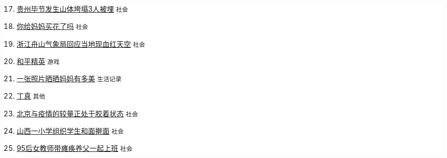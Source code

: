 17. [贵州毕节发生山体垮塌3人被埋](https://m.weibo.cn/search?containerid=100103type%3D1%26t%3D10%26q%3D%23%E8%B4%B5%E5%B7%9E%E6%AF%95%E8%8A%82%E5%8F%91%E7%94%9F%E5%B1%B1%E4%BD%93%E5%9E%AE%E5%A1%8C3%E4%BA%BA%E8%A2%AB%E5%9F%8B%23&stream_entry_id=31&isnewpage=1&extparam=seat%3D1%26filter_type%3Drealtimehot%26pos%3D15%26cate%3D0%26dgr%3D0%26flag%3D1%26realpos%3D16%26lcate%3D5001%26c_type%3D31%26display_time%3D1652007824%26pre_seqid%3D1652007824207018008117&luicode=10000011&lfid=106003type%3D25%26t%3D3%26disable_hot%3D1%26filter_type%3Drealtimehot) `社会` 

18. [你给妈妈买花了吗](https://m.weibo.cn/search?containerid=100103type%3D1%26t%3D10%26q%3D%23%E4%BD%A0%E7%BB%99%E5%A6%88%E5%A6%88%E4%B9%B0%E8%8A%B1%E4%BA%86%E5%90%97%23&stream_entry_id=31&isnewpage=1&extparam=seat%3D1%26filter_type%3Drealtimehot%26pos%3D16%26cate%3D0%26dgr%3D0%26flag%3D0%26realpos%3D17%26lcate%3D5001%26c_type%3D31%26display_time%3D1652007824%26pre_seqid%3D1652007824207018008117&luicode=10000011&lfid=106003type%3D25%26t%3D3%26disable_hot%3D1%26filter_type%3Drealtimehot) `社会` 

19. [浙江舟山气象局回应当地现血红天空](https://m.weibo.cn/search?containerid=100103type%3D1%26t%3D10%26q%3D%23%E6%B5%99%E6%B1%9F%E8%88%9F%E5%B1%B1%E6%B0%94%E8%B1%A1%E5%B1%80%E5%9B%9E%E5%BA%94%E5%BD%93%E5%9C%B0%E7%8E%B0%E8%A1%80%E7%BA%A2%E5%A4%A9%E7%A9%BA%23&stream_entry_id=31&isnewpage=1&extparam=seat%3D1%26filter_type%3Drealtimehot%26pos%3D17%26cate%3D0%26dgr%3D0%26flag%3D0%26realpos%3D18%26lcate%3D5001%26c_type%3D31%26display_time%3D1652007824%26pre_seqid%3D1652007824207018008117&luicode=10000011&lfid=106003type%3D25%26t%3D3%26disable_hot%3D1%26filter_type%3Drealtimehot) `社会` 

20. [和平精英](https://m.weibo.cn/search?containerid=100103type%3D1%26t%3D10%26q%3D%23%E5%92%8C%E5%B9%B3%E7%B2%BE%E8%8B%B1%23&stream_entry_id=31&isnewpage=1&extparam=seat%3D1%26filter_type%3Drealtimehot%26pos%3D18%26cate%3D0%26dgr%3D0%26flag%3D1%26realpos%3D19%26lcate%3D5001%26c_type%3D31%26display_time%3D1652007824%26pre_seqid%3D1652007824207018008117&luicode=10000011&lfid=106003type%3D25%26t%3D3%26disable_hot%3D1%26filter_type%3Drealtimehot) `游戏` 

21. [一张照片晒晒妈妈有多美](https://m.weibo.cn/search?containerid=100103type%3D1%26t%3D10%26q%3D%23%E4%B8%80%E5%BC%A0%E7%85%A7%E7%89%87%E6%99%92%E6%99%92%E5%A6%88%E5%A6%88%E6%9C%89%E5%A4%9A%E7%BE%8E%23&stream_entry_id=31&isnewpage=1&extparam=seat%3D1%26filter_type%3Drealtimehot%26pos%3D19%26cate%3D0%26dgr%3D0%26flag%3D0%26realpos%3D20%26lcate%3D5001%26c_type%3D31%26display_time%3D1652007824%26pre_seqid%3D1652007824207018008117&luicode=10000011&lfid=106003type%3D25%26t%3D3%26disable_hot%3D1%26filter_type%3Drealtimehot) `生活记录` 

22. [丁真](https://m.weibo.cn/search?containerid=100103type%3D1%26t%3D10%26q%3D%E4%B8%81%E7%9C%9F&stream_entry_id=31&isnewpage=1&extparam=seat%3D1%26filter_type%3Drealtimehot%26pos%3D20%26cate%3D0%26dgr%3D0%26flag%3D2%26realpos%3D21%26lcate%3D5001%26c_type%3D31%26display_time%3D1652007824%26pre_seqid%3D1652007824207018008117&luicode=10000011&lfid=106003type%3D25%26t%3D3%26disable_hot%3D1%26filter_type%3Drealtimehot) `其他` 

23. [北京与疫情的较量正处于胶着状态](https://m.weibo.cn/search?containerid=100103type%3D1%26t%3D10%26q%3D%23%E5%8C%97%E4%BA%AC%E4%B8%8E%E7%96%AB%E6%83%85%E7%9A%84%E8%BE%83%E9%87%8F%E6%AD%A3%E5%A4%84%E4%BA%8E%E8%83%B6%E7%9D%80%E7%8A%B6%E6%80%81%23&stream_entry_id=31&isnewpage=1&extparam=seat%3D1%26filter_type%3Drealtimehot%26pos%3D21%26cate%3D0%26dgr%3D0%26flag%3D1%26realpos%3D22%26lcate%3D5001%26c_type%3D31%26display_time%3D1652007824%26pre_seqid%3D1652007824207018008117&luicode=10000011&lfid=106003type%3D25%26t%3D3%26disable_hot%3D1%26filter_type%3Drealtimehot) `社会` 

24. [山西一小学组织学生和面擀面](https://m.weibo.cn/search?containerid=100103type%3D1%26t%3D10%26q%3D%23%E5%B1%B1%E8%A5%BF%E4%B8%80%E5%B0%8F%E5%AD%A6%E7%BB%84%E7%BB%87%E5%AD%A6%E7%94%9F%E5%92%8C%E9%9D%A2%E6%93%80%E9%9D%A2%23&stream_entry_id=31&isnewpage=1&extparam=seat%3D1%26filter_type%3Drealtimehot%26pos%3D22%26cate%3D0%26dgr%3D0%26flag%3D1%26realpos%3D23%26lcate%3D5001%26c_type%3D31%26display_time%3D1652007824%26pre_seqid%3D1652007824207018008117&luicode=10000011&lfid=106003type%3D25%26t%3D3%26disable_hot%3D1%26filter_type%3Drealtimehot) `社会` 

25. [95后女教师带瘫痪养父一起上班](https://m.weibo.cn/search?containerid=100103type%3D1%26t%3D10%26q%3D%2395%E5%90%8E%E5%A5%B3%E6%95%99%E5%B8%88%E5%B8%A6%E7%98%AB%E7%97%AA%E5%85%BB%E7%88%B6%E4%B8%80%E8%B5%B7%E4%B8%8A%E7%8F%AD%23&stream_entry_id=31&isnewpage=1&extparam=seat%3D1%26filter_type%3Drealtimehot%26pos%3D23%26cate%3D0%26dgr%3D0%26flag%3D1%26realpos%3D24%26lcate%3D5001%26c_type%3D31%26display_time%3D1652007824%26pre_seqid%3D1652007824207018008117&luicode=10000011&lfid=106003type%3D25%26t%3D3%26disable_hot%3D1%26filter_type%3Drealtimehot) `社会` 
